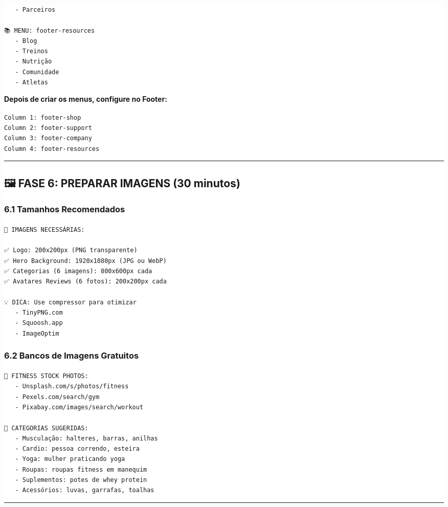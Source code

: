 ```
   - Parceiros

📚 MENU: footer-resources
   - Blog
   - Treinos
   - Nutrição
   - Comunidade
   - Atletas
```

**Depois de criar os menus, configure no Footer:**
```
Column 1: footer-shop
Column 2: footer-support
Column 3: footer-company
Column 4: footer-resources
```

---

## 🖼️ **FASE 6: PREPARAR IMAGENS (30 minutos)**

### **6.1 Tamanhos Recomendados**

```
📏 IMAGENS NECESSÁRIAS:

✅ Logo: 200x200px (PNG transparente)
✅ Hero Background: 1920x1080px (JPG ou WebP)
✅ Categorias (6 imagens): 800x600px cada
✅ Avatares Reviews (6 fotos): 200x200px cada

💡 DICA: Use compressor para otimizar
   - TinyPNG.com
   - Squoosh.app
   - ImageOptim
```

### **6.2 Bancos de Imagens Gratuitos**

```
🎨 FITNESS STOCK PHOTOS:
   - Unsplash.com/s/photos/fitness
   - Pexels.com/search/gym
   - Pixabay.com/images/search/workout

💪 CATEGORIAS SUGERIDAS:
   - Musculação: halteres, barras, anilhas
   - Cardio: pessoa correndo, esteira
   - Yoga: mulher praticando yoga
   - Roupas: roupas fitness em manequim
   - Suplementos: potes de whey protein
   - Acessórios: luvas, garrafas, toalhas
```

---